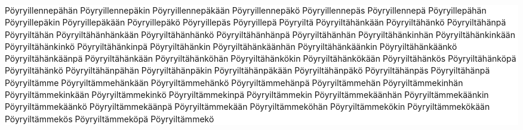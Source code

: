 Pöyryillennepähän
Pöyryillennepäkin
Pöyryillennepäkään
Pöyryillennepäkö
Pöyryillennepäs
Pöyryillennepä
Pöyryillepähän
Pöyryillepäkin
Pöyryillepäkään
Pöyryillepäkö
Pöyryillepäs
Pöyryillepä
Pöyryiltä
Pöyryiltähänkään
Pöyryiltähänkö
Pöyryiltähänpä
Pöyryiltähän
Pöyryiltähänhänkään
Pöyryiltähänhänkö
Pöyryiltähänhänpä
Pöyryiltähänhän
Pöyryiltähänkinhän
Pöyryiltähänkinkään
Pöyryiltähänkinkö
Pöyryiltähänkinpä
Pöyryiltähänkin
Pöyryiltähänkäänhän
Pöyryiltähänkäänkin
Pöyryiltähänkäänkö
Pöyryiltähänkäänpä
Pöyryiltähänkään
Pöyryiltähänköhän
Pöyryiltähänkökin
Pöyryiltähänkökään
Pöyryiltähänkös
Pöyryiltähänköpä
Pöyryiltähänkö
Pöyryiltähänpähän
Pöyryiltähänpäkin
Pöyryiltähänpäkään
Pöyryiltähänpäkö
Pöyryiltähänpäs
Pöyryiltähänpä
Pöyryiltämme
Pöyryiltämmehänkään
Pöyryiltämmehänkö
Pöyryiltämmehänpä
Pöyryiltämmehän
Pöyryiltämmekinhän
Pöyryiltämmekinkään
Pöyryiltämmekinkö
Pöyryiltämmekinpä
Pöyryiltämmekin
Pöyryiltämmekäänhän
Pöyryiltämmekäänkin
Pöyryiltämmekäänkö
Pöyryiltämmekäänpä
Pöyryiltämmekään
Pöyryiltämmeköhän
Pöyryiltämmekökin
Pöyryiltämmekökään
Pöyryiltämmekös
Pöyryiltämmeköpä
Pöyryiltämmekö